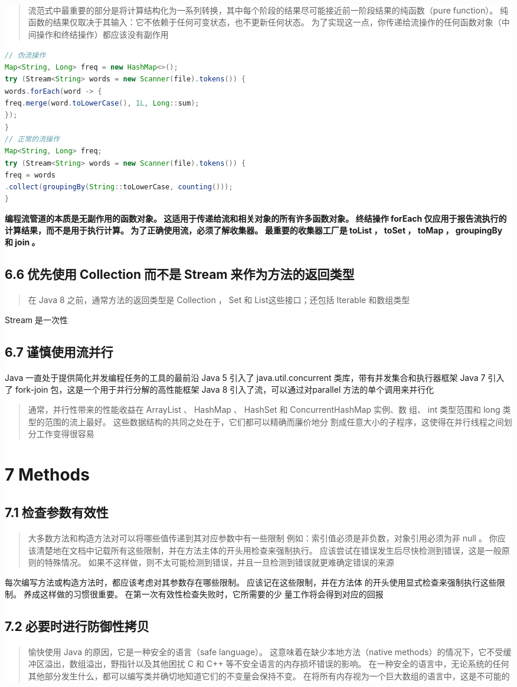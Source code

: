 
> 流范式中最重要的部分是将计算结构化为一系列转换，其中每个阶段的结果尽可能接近前一阶段结果的纯函数（pure function）。 纯函数的结果仅取决于其输入：它不依赖于任何可变状态，也不更新任何状态。 为了实现这一点，你传递给流操作的任何函数对象（中间操作和终结操作）都应该没有副作用

```java
// 伪流操作
Map<String, Long> freq = new HashMap<>();
try (Stream<String> words = new Scanner(file).tokens()) {
words.forEach(word -> {
freq.merge(word.toLowerCase(), 1L, Long::sum);
});
}
// 正常的流操作
Map<String, Long> freq;
try (Stream<String> words = new Scanner(file).tokens()) {
freq = words
.collect(groupingBy(String::toLowerCase, counting()));
}
```
**编程流管道的本质是无副作用的函数对象。 这适用于传递给流和相关对象的所有许多函数对象。 终结操作 forEach 仅应用于报告流执行的计算结果，而不是用于执行计算。 为了正确使用流，必须了解收集器。 最重要的收集器工厂是 toList ， toSet ， toMap ， groupingBy 和 join 。**
## 6.6  优先使用 Collection 而不是 Stream 来作为方法的返回类型
> 在 Java 8 之前，通常方法的返回类型是 Collection ， Set 和 List这些接口；还包括 Iterable 和数组类型

Stream 是一次性
## 6.7 谨慎使用流并行
Java 一直处于提供简化并发编程任务的工具的最前沿
Java 5 引入了 java.util.concurrent 类库，带有并发集合和执行器框架
Java 7 引入了 fork-join 包，这是一个用于并行分解的高性能框架
Java 8 引入了流，可以通过对parallel 方法的单个调用来并行化
> 通常，并行性带来的性能收益在 ArrayList 、 HashMap 、 HashSet 和 ConcurrentHashMap 实例、数
> 组、 int 类型范围和 long 类型的范围的流上最好。 这些数据结构的共同之处在于，它们都可以精确而廉价地分
> 割成任意大小的子程序，这使得在并行线程之间划分工作变得很容易

# 7 Methods
## 7.1  检查参数有效性
> 大多数方法和构造方法对可以将哪些值传递到其对应参数中有一些限制
> 例如：索引值必须是非负数，对象引用必须为非 null 。 
> 你应该清楚地在文档中记载所有这些限制，并在方法主体的开头用检查来强制执行。
>  应该尝试在错误发生后尽快检测到错误，这是一般原则的特殊情况。 
> 如果不这样做，则不太可能检测到错误，并且一旦检测到错误就更难确定错误的来源

每次编写方法或构造方法时，都应该考虑对其参数存在哪些限制。 应该记在这些限制，并在方法体
的开头使用显式检查来强制执行这些限制。 养成这样做的习惯很重要。 在第一次有效性检查失败时，它所需要的少
量工作将会得到对应的回报
## 7.2 必要时进行防御性拷贝
> 愉快使用 Java 的原因，它是一种安全的语言（safe language）。 这意味着在缺少本地方法（native methods）的情况下，它不受缓冲区溢出，数组溢出，野指针以及其他困扰 C 和 C++ 等不安全语言的内存损坏错误的影响。 在一种安全的语言中，无论系统的任何其他部分发生什么，都可以编写类并确切地知道它们的不变量会保持不变。 在将所有内存视为一个巨大数组的语言中，这是不可能的
